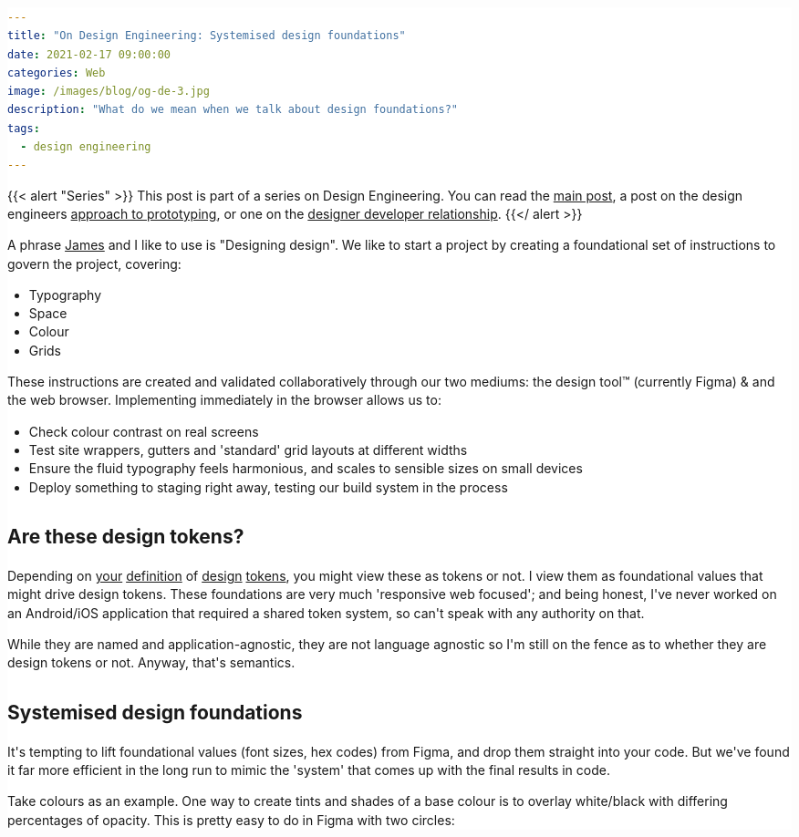 ```yaml
---
title: "On Design Engineering: Systemised design foundations"
date: 2021-02-17 09:00:00
categories: Web
image: /images/blog/og-de-3.jpg
description: "What do we mean when we talk about design foundations?"
tags:
  - design engineering
---
```


{{< alert "Series" >}}
This post is part of a series on Design Engineering. You can read the [main post](/blog/i-think-im-a-design-engineer), a post on the design engineers [approach to prototyping](/blog/prototyping), or one on the [designer developer relationship](/blog/designer-and-developer-relationship/).
{{</ alert >}}

A phrase [James](https://clearleft.com/about/team/james-gilyead) and I like to use is "Designing design". We like to start a project by creating a foundational set of instructions to govern the project, covering:

- Typography
- Space
- Colour
- Grids

These instructions are created and validated collaboratively through our two mediums: the design tool™ (currently Figma) & and the web browser. Implementing immediately in the browser allows us to:

- Check colour contrast on real screens
- Test site wrappers, gutters and 'standard' grid layouts at different widths
- Ensure the fluid typography feels harmonious, and scales to sensible sizes on small devices
- Deploy something to staging right away, testing our build system in the process

## Are these design tokens?

Depending on [your](https://piccalil.li/tutorial/what-are-design-tokens) [definition](https://github.com/design-tokens/community-group#design-tokens) of [design](https://design.firefox.com/photon/resources/design-tokens.html) [tokens](https://www.lightningdesignsystem.com/design-tokens/), you might view these as tokens or not. I view them as foundational values that might drive design tokens. These foundations are very much 'responsive web focused'; and being honest, I've never worked on an Android/iOS application that required a shared token system, so can't speak with any authority on that.

While they are named and application-agnostic, they are not language agnostic so I'm still on the fence as to whether they are design tokens or not. Anyway, that's semantics.

## Systemised design foundations

It's tempting to lift foundational values (font sizes, hex codes) from Figma, and drop them straight into your code. But we've found it far more efficient in the long run to mimic the 'system' that comes up with the final results in code.

Take colours as an example. One way to create tints and shades of a base colour is to overlay white/black with differing percentages of opacity. This is pretty easy to do in Figma with two circles:
